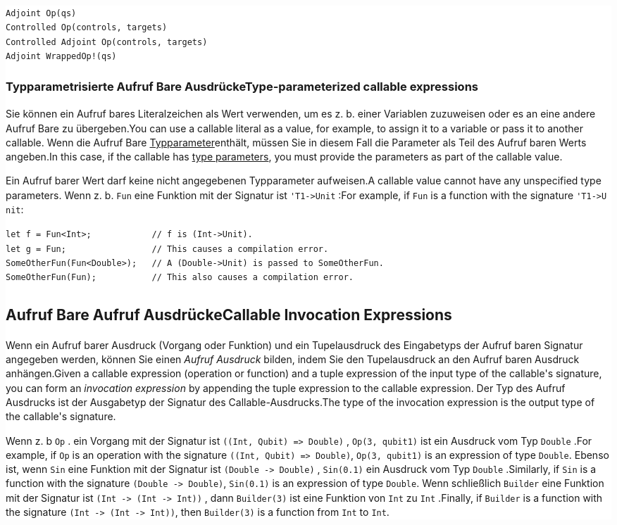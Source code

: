 ```qsharp
Adjoint Op(qs)
Controlled Op(controls, targets)
Controlled Adjoint Op(controls, targets)
Adjoint WrappedOp!(qs)
```

### <a name="type-parameterized-callable-expressions"></a><span data-ttu-id="b69b7-340">Typparametrisierte Aufruf Bare Ausdrücke</span><span class="sxs-lookup"><span data-stu-id="b69b7-340">Type-parameterized callable expressions</span></span>

<span data-ttu-id="b69b7-341">Sie können ein Aufruf bares Literalzeichen als Wert verwenden, um es z. b. einer Variablen zuzuweisen oder es an eine andere Aufruf Bare zu übergeben.</span><span class="sxs-lookup"><span data-stu-id="b69b7-341">You can use a callable literal as a value, for example, to assign it to a variable or pass it to another callable.</span></span> <span data-ttu-id="b69b7-342">Wenn die Aufruf Bare [Typparameter](xref:microsoft.quantum.guide.operationsfunctions#generic-type-parameterized-callables)enthält, müssen Sie in diesem Fall die Parameter als Teil des Aufruf baren Werts angeben.</span><span class="sxs-lookup"><span data-stu-id="b69b7-342">In this case, if the callable has [type parameters](xref:microsoft.quantum.guide.operationsfunctions#generic-type-parameterized-callables), you must provide the parameters as part of the callable value.</span></span>

<span data-ttu-id="b69b7-343">Ein Aufruf barer Wert darf keine nicht angegebenen Typparameter aufweisen.</span><span class="sxs-lookup"><span data-stu-id="b69b7-343">A callable value cannot have any unspecified type parameters.</span></span> <span data-ttu-id="b69b7-344">Wenn z. b. `Fun` eine Funktion mit der Signatur ist `'T1->Unit` :</span><span class="sxs-lookup"><span data-stu-id="b69b7-344">For example, if `Fun` is a function with the signature `'T1->Unit`:</span></span>

```qsharp
let f = Fun<Int>;            // f is (Int->Unit).
let g = Fun;                 // This causes a compilation error.
SomeOtherFun(Fun<Double>);   // A (Double->Unit) is passed to SomeOtherFun.
SomeOtherFun(Fun);           // This also causes a compilation error.
```

## <a name="callable-invocation-expressions"></a><span data-ttu-id="b69b7-345">Aufruf Bare Aufruf Ausdrücke</span><span class="sxs-lookup"><span data-stu-id="b69b7-345">Callable Invocation Expressions</span></span>

<span data-ttu-id="b69b7-346">Wenn ein Aufruf barer Ausdruck (Vorgang oder Funktion) und ein Tupelausdruck des Eingabetyps der Aufruf baren Signatur angegeben werden, können Sie einen *Aufruf Ausdruck* bilden, indem Sie den Tupelausdruck an den Aufruf baren Ausdruck anhängen.</span><span class="sxs-lookup"><span data-stu-id="b69b7-346">Given a callable expression (operation or function) and a tuple expression of the input type of the callable's signature, you can form an *invocation expression* by appending the tuple expression to the callable expression.</span></span>
<span data-ttu-id="b69b7-347">Der Typ des Aufruf Ausdrucks ist der Ausgabetyp der Signatur des Callable-Ausdrucks.</span><span class="sxs-lookup"><span data-stu-id="b69b7-347">The type of the invocation expression is the output type of the callable's signature.</span></span>

<span data-ttu-id="b69b7-348">Wenn z. b `Op` . ein Vorgang mit der Signatur ist `((Int, Qubit) => Double)` , `Op(3, qubit1)` ist ein Ausdruck vom Typ `Double` .</span><span class="sxs-lookup"><span data-stu-id="b69b7-348">For example, if `Op` is an operation with the signature `((Int, Qubit) => Double)`, `Op(3, qubit1)` is an expression of type `Double`.</span></span>
<span data-ttu-id="b69b7-349">Ebenso ist, wenn `Sin` eine Funktion mit der Signatur ist `(Double -> Double)` , `Sin(0.1)` ein Ausdruck vom Typ `Double` .</span><span class="sxs-lookup"><span data-stu-id="b69b7-349">Similarly, if `Sin` is a function with the signature `(Double -> Double)`, `Sin(0.1)` is an expression of type `Double`.</span></span>
<span data-ttu-id="b69b7-350">Wenn schließlich `Builder` eine Funktion mit der Signatur ist `(Int -> (Int -> Int))` , dann `Builder(3)` ist eine Funktion von `Int` zu `Int` .</span><span class="sxs-lookup"><span data-stu-id="b69b7-350">Finally, if `Builder` is a function with the signature `(Int -> (Int -> Int))`, then `Builder(3)` is a function from `Int` to `Int`.</span></span>
